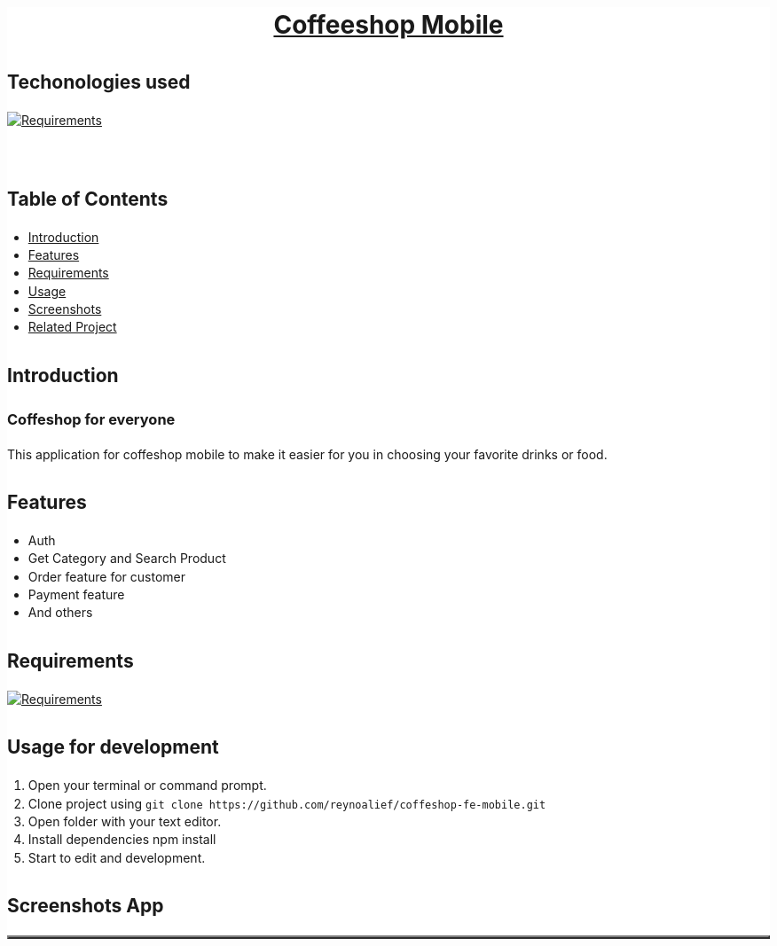 <h1 align="center"><u>Coffeeshop Mobile</u></h1>
<p align="left">
<h2>Techonologies used</h2>
</p>

[![Requirements](https://skillicons.dev/icons?i=react,nodejs,postgres,react)](https://skillicons.dev)

<br>

## Table of Contents

- [Introduction](#introduction)
- [Features](#features)
- [Requirements](#requirements)
- [Usage](#usage-for-development)
- [Screenshots](#screenshots)
- [Related Project](#related-project)

## Introduction

<h3>Coffeshop for everyone</h3>
<p>This application for coffeshop mobile to make it easier for you in choosing your favorite drinks or food.</p>

## Features

- Auth
- Get Category and Search Product
- Order feature for customer
- Payment feature
- And others

## Requirements

[![Requirements](https://skillicons.dev/icons?i=figma,nodejs,vscode,supabase,postman)](https://skillicons.dev)

## Usage for development

1. Open your terminal or command prompt.
2. Clone project using `git clone https://github.com/reynoalief/coffeshop-fe-mobile.git`
3. Open folder with your text editor.
4. Install dependencies npm install
5. Start to edit and development.

## Screenshots App

<table border="2">
    <div align="center">